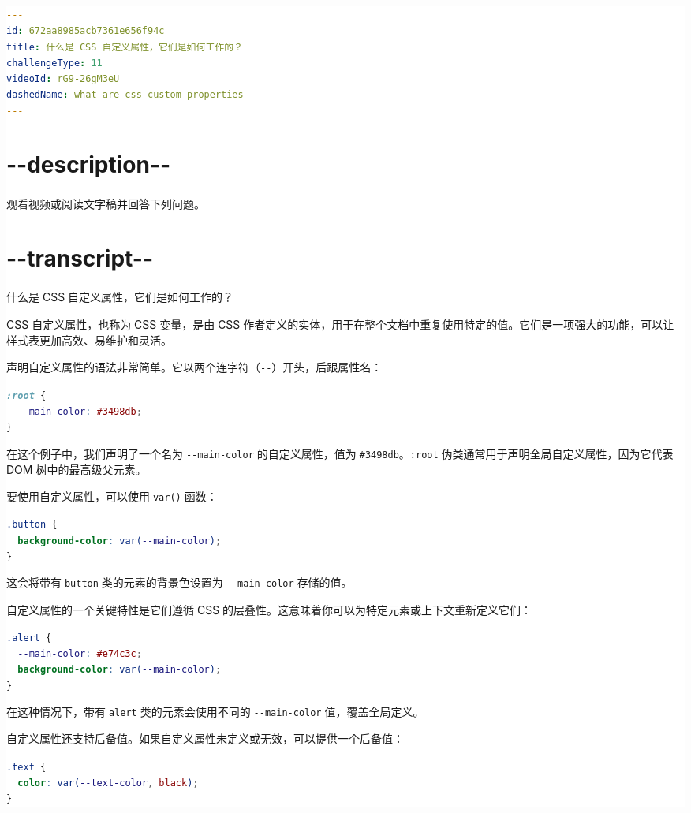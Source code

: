 ```yaml
---
id: 672aa8985acb7361e656f94c
title: 什么是 CSS 自定义属性，它们是如何工作的？
challengeType: 11
videoId: rG9-26gM3eU
dashedName: what-are-css-custom-properties
---
```


# --description--

观看视频或阅读文字稿并回答下列问题。

# --transcript--

什么是 CSS 自定义属性，它们是如何工作的？

CSS 自定义属性，也称为 CSS 变量，是由 CSS 作者定义的实体，用于在整个文档中重复使用特定的值。它们是一项强大的功能，可以让样式表更加高效、易维护和灵活。

声明自定义属性的语法非常简单。它以两个连字符（`--`）开头，后跟属性名：

```css
:root {
  --main-color: #3498db;
}
```

在这个例子中，我们声明了一个名为 `--main-color` 的自定义属性，值为 `#3498db`。`:root` 伪类通常用于声明全局自定义属性，因为它代表 DOM 树中的最高级父元素。

要使用自定义属性，可以使用 `var()` 函数：

```css
.button {
  background-color: var(--main-color);
}
```

这会将带有 `button` 类的元素的背景色设置为 `--main-color` 存储的值。

自定义属性的一个关键特性是它们遵循 CSS 的层叠性。这意味着你可以为特定元素或上下文重新定义它们：

```css
.alert {
  --main-color: #e74c3c;
  background-color: var(--main-color);
}
```

在这种情况下，带有 `alert` 类的元素会使用不同的 `--main-color` 值，覆盖全局定义。

自定义属性还支持后备值。如果自定义属性未定义或无效，可以提供一个后备值：

```css
.text {
  color: var(--text-color, black);
}
```
